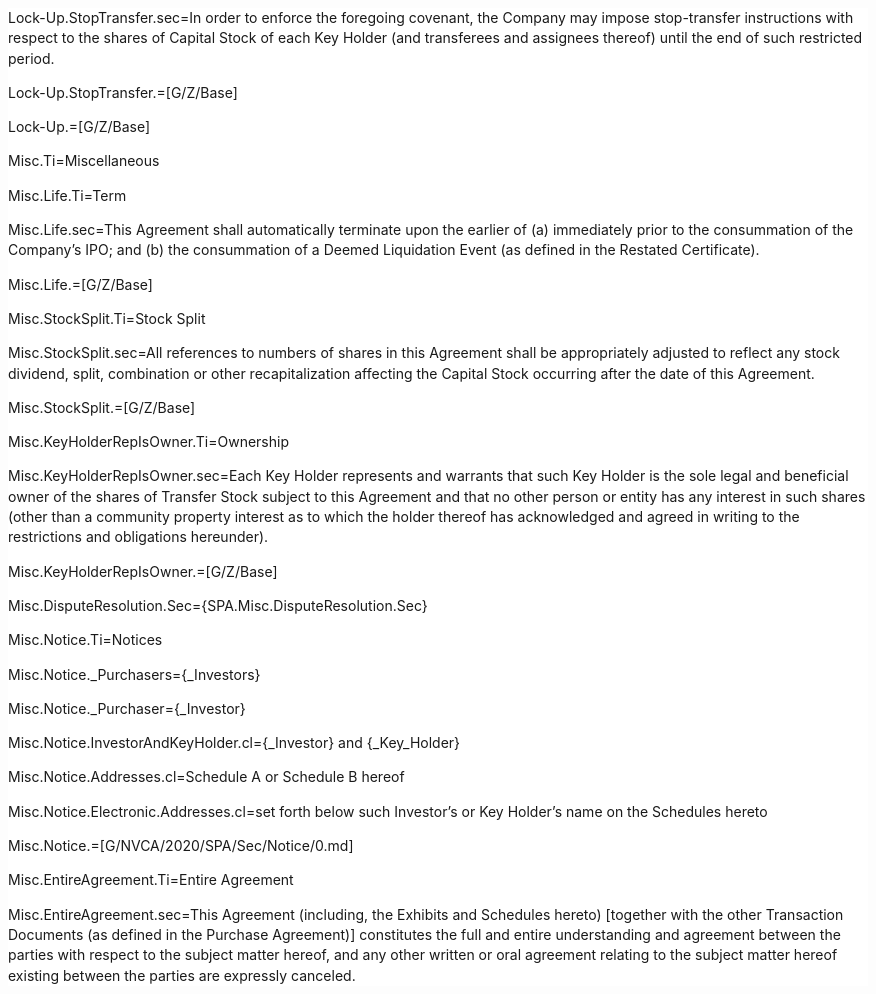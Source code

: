 Lock-Up.StopTransfer.sec=In order to enforce the foregoing covenant, the Company may impose stop-transfer instructions with respect to the shares of Capital Stock of each Key Holder (and transferees and assignees thereof) until the end of such restricted period.

Lock-Up.StopTransfer.=[G/Z/Base]


Lock-Up.=[G/Z/Base]

Misc.Ti=Miscellaneous

Misc.Life.Ti=Term

Misc.Life.sec=This Agreement shall automatically terminate upon the earlier of (a) immediately prior to the consummation of the Company’s IPO; and (b) the consummation of a Deemed Liquidation Event (as defined in the Restated Certificate).

Misc.Life.=[G/Z/Base]

Misc.StockSplit.Ti=Stock Split

Misc.StockSplit.sec=All references to numbers of shares in this Agreement shall be appropriately adjusted to reflect any stock dividend, split, combination or other recapitalization affecting the Capital Stock occurring after the date of this Agreement.

Misc.StockSplit.=[G/Z/Base]

Misc.KeyHolderRepIsOwner.Ti=Ownership

Misc.KeyHolderRepIsOwner.sec=Each Key Holder represents and warrants that such Key Holder is the sole legal and beneficial owner of the shares of Transfer Stock subject to this Agreement and that no other person or entity has any interest in such shares (other than a community property interest as to which the holder thereof has acknowledged and agreed in writing to the restrictions and obligations hereunder).

Misc.KeyHolderRepIsOwner.=[G/Z/Base]

Misc.DisputeResolution.Sec={SPA.Misc.DisputeResolution.Sec}

Misc.Notice.Ti=Notices

Misc.Notice._Purchasers={_Investors}

Misc.Notice._Purchaser={_Investor}

Misc.Notice.InvestorAndKeyHolder.cl={_Investor} and {_Key_Holder}

Misc.Notice.Addresses.cl=Schedule A or Schedule B hereof

Misc.Notice.Electronic.Addresses.cl=set forth below such Investor’s or Key Holder’s name on the Schedules hereto

Misc.Notice.=[G/NVCA/2020/SPA/Sec/Notice/0.md]

Misc.EntireAgreement.Ti=Entire Agreement

Misc.EntireAgreement.sec=This Agreement (including, the Exhibits and Schedules hereto) [together with the other Transaction Documents (as defined in the Purchase Agreement)]  constitutes the full and entire understanding and agreement between the parties with respect to the subject matter hereof, and any other written or oral agreement relating to the subject matter hereof existing between the parties are expressly canceled.
